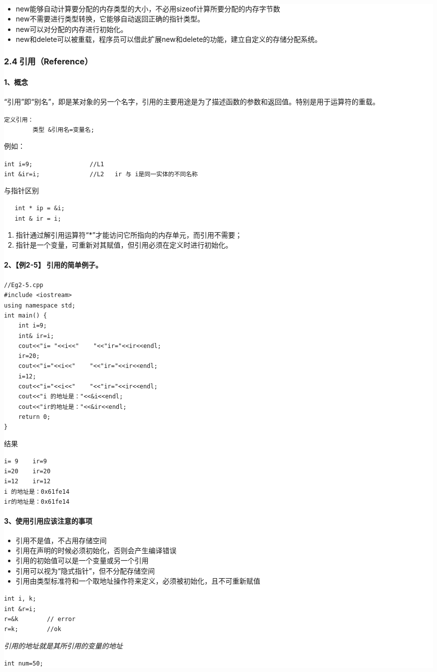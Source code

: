 - new能够自动计算要分配的内存类型的大小，不必用sizeof计算所要分配的内存字节数
- new不需要进行类型转换，它能够自动返回正确的指针类型。
- new可以对分配的内存进行初始化。
- new和delete可以被重载，程序员可以借此扩展new和delete的功能，建立自定义的存储分配系统。
### 2.4 引用（Reference）
#### 1、概念
“引用”即“别名”，即是某对象的另一个名字，引用的主要用途是为了描述函数的参数和返回值。特别是用于运算符的重载。
```
定义引用：
		类型 &引用名=变量名;
```
例如：
```
int i=9;         		//L1
int &ir=i;       		//L2   ir 与 i是同一实体的不同名称
```
与指针区别
```
   int * ip = &i;
   int & ir = i;
```
1. 指针通过解引用运算符“*”才能访问它所指向的内存单元，而引用不需要；
2. 指针是一个变量，可重新对其赋值，但引用必须在定义时进行初始化。
#### 2、【例2-5】  引用的简单例子。
```
//Eg2-5.cpp
#include <iostream>
using namespace std;      
int main() {
	int i=9;
	int& ir=i;
	cout<<"i= "<<i<<"    "<<"ir="<<ir<<endl;
	ir=20;
	cout<<"i="<<i<<"    "<<"ir="<<ir<<endl;
	i=12;
	cout<<"i="<<i<<"    "<<"ir="<<ir<<endl;
	cout<<"i 的地址是："<<&i<<endl;
	cout<<"ir的地址是："<<&ir<<endl;
    return 0;
}
```
结果
```
i= 9    ir=9
i=20    ir=20
i=12    ir=12
i 的地址是：0x61fe14
ir的地址是：0x61fe14
```

#### 3、使用引用应该注意的事项
- 引用不是值，不占用存储空间
- 引用在声明的时候必须初始化，否则会产生编译错误
- 引用的初始值可以是一个变量或另一个引用
- 引用可以视为“隐式指针”，但不分配存储空间
- 引用由类型标准符和一个取地址操作符来定义，必须被初始化，且不可重新赋值
```
int i, k;
int &r=i;
r=&k		// error
r=k;		//ok
```
_引用的地址就是其所引用的变量的地址_
```
int num=50;
```